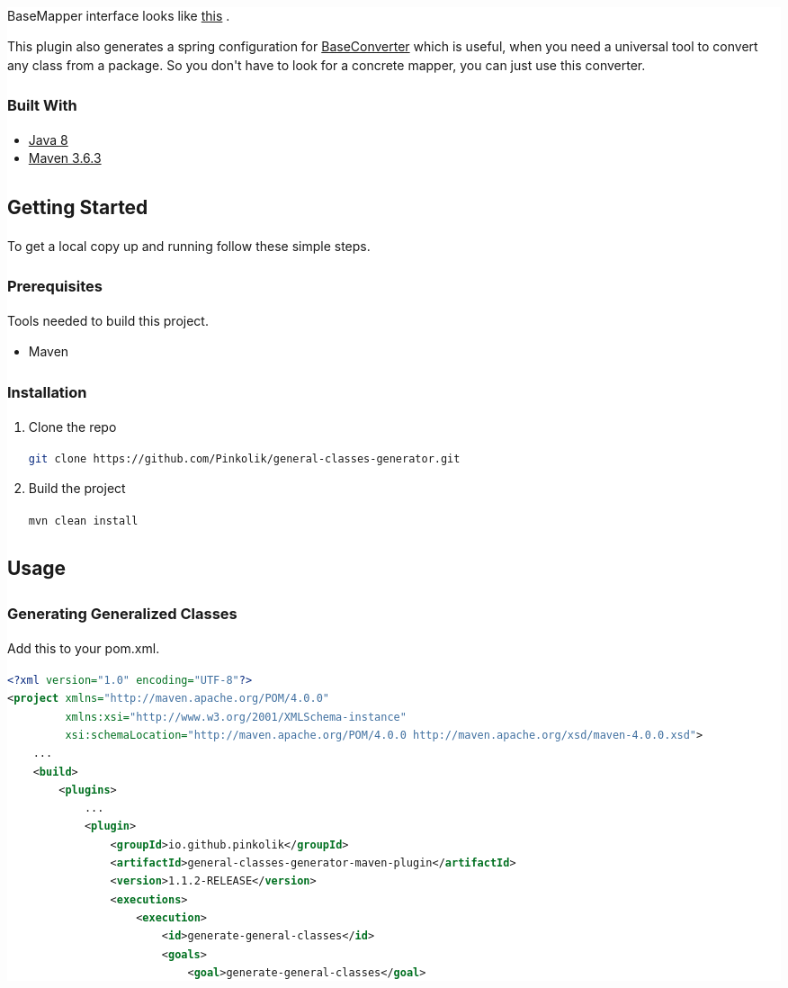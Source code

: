 BaseMapper interface looks
like [this](https://github.com/Pinkolik/general-classes-generator/blob/main/general-classes-generator-conversion/src/main/java/io/github/pinkolik/general_classes_generator/conversion/BaseMapper.java)
.

This plugin also generates a spring configuration
for [BaseConverter](https://github.com/Pinkolik/general-classes-generator/blob/main/general-classes-generator-conversion/src/main/java/io/github/pinkolik/general_classes_generator/conversion/BaseConverter.java)
which is useful, when you need a universal tool to convert any class from a package. So you don't have to look for a concrete
mapper, you can just use this converter.

### Built With

* [Java 8](https://www.oracle.com/java/technologies/javase/javase-jdk8-downloads.html)
* [Maven 3.6.3](https://maven.apache.org/docs/3.6.3/release-notes.html)



## Getting Started

To get a local copy up and running follow these simple steps.

### Prerequisites

Tools needed to build this project.

* Maven

### Installation

1. Clone the repo
   ```sh
   git clone https://github.com/Pinkolik/general-classes-generator.git
   ```
2. Build the project
   ```sh
   mvn clean install
   ```



## Usage

### Generating Generalized Classes

Add this to your pom.xml.

```xml
<?xml version="1.0" encoding="UTF-8"?>
<project xmlns="http://maven.apache.org/POM/4.0.0"
         xmlns:xsi="http://www.w3.org/2001/XMLSchema-instance"
         xsi:schemaLocation="http://maven.apache.org/POM/4.0.0 http://maven.apache.org/xsd/maven-4.0.0.xsd">
    ...
    <build>
        <plugins>
            ...
            <plugin>
                <groupId>io.github.pinkolik</groupId>
                <artifactId>general-classes-generator-maven-plugin</artifactId>
                <version>1.1.2-RELEASE</version>
                <executions>
                    <execution>
                        <id>generate-general-classes</id>
                        <goals>
                            <goal>generate-general-classes</goal>
```